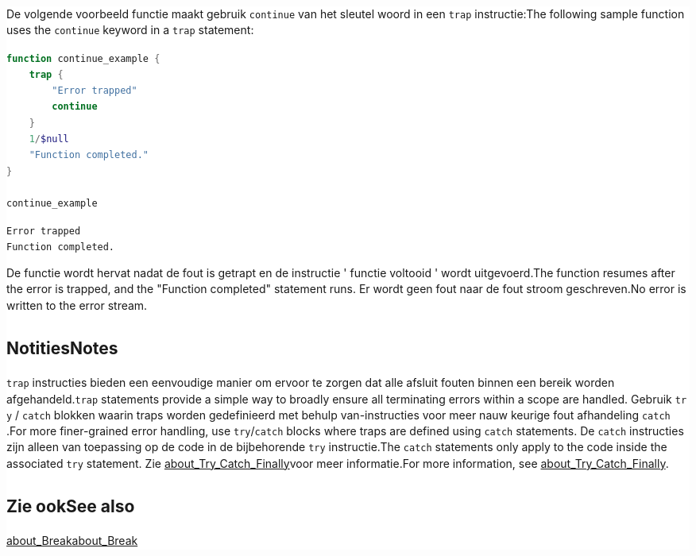 <span data-ttu-id="052e2-190">De volgende voorbeeld functie maakt gebruik `continue` van het sleutel woord in een `trap` instructie:</span><span class="sxs-lookup"><span data-stu-id="052e2-190">The following sample function uses the `continue` keyword in a `trap` statement:</span></span>

```powershell
function continue_example {
    trap {
        "Error trapped"
        continue
    }
    1/$null
    "Function completed."
}

continue_example
```

```Output
Error trapped
Function completed.
```

<span data-ttu-id="052e2-191">De functie wordt hervat nadat de fout is getrapt en de instructie ' functie voltooid ' wordt uitgevoerd.</span><span class="sxs-lookup"><span data-stu-id="052e2-191">The function resumes after the error is trapped, and the "Function completed" statement runs.</span></span> <span data-ttu-id="052e2-192">Er wordt geen fout naar de fout stroom geschreven.</span><span class="sxs-lookup"><span data-stu-id="052e2-192">No error is written to the error stream.</span></span>

## <a name="notes"></a><span data-ttu-id="052e2-193">Notities</span><span class="sxs-lookup"><span data-stu-id="052e2-193">Notes</span></span>

<span data-ttu-id="052e2-194">`trap` instructies bieden een eenvoudige manier om ervoor te zorgen dat alle afsluit fouten binnen een bereik worden afgehandeld.</span><span class="sxs-lookup"><span data-stu-id="052e2-194">`trap` statements provide a simple way to broadly ensure all terminating errors within a scope are handled.</span></span> <span data-ttu-id="052e2-195">Gebruik `try` / `catch` blokken waarin traps worden gedefinieerd met behulp van-instructies voor meer nauw keurige fout afhandeling `catch` .</span><span class="sxs-lookup"><span data-stu-id="052e2-195">For more finer-grained error handling, use `try`/`catch` blocks where traps are defined using `catch` statements.</span></span> <span data-ttu-id="052e2-196">De `catch` instructies zijn alleen van toepassing op de code in de bijbehorende `try` instructie.</span><span class="sxs-lookup"><span data-stu-id="052e2-196">The `catch` statements only apply to the code inside the associated `try` statement.</span></span> <span data-ttu-id="052e2-197">Zie [about_Try_Catch_Finally](about_Try_Catch_Finally.md)voor meer informatie.</span><span class="sxs-lookup"><span data-stu-id="052e2-197">For more information, see [about_Try_Catch_Finally](about_Try_Catch_Finally.md).</span></span>

## <a name="see-also"></a><span data-ttu-id="052e2-198">Zie ook</span><span class="sxs-lookup"><span data-stu-id="052e2-198">See also</span></span>

[<span data-ttu-id="052e2-199">about_Break</span><span class="sxs-lookup"><span data-stu-id="052e2-199">about_Break</span></span>](about_Break.md)
